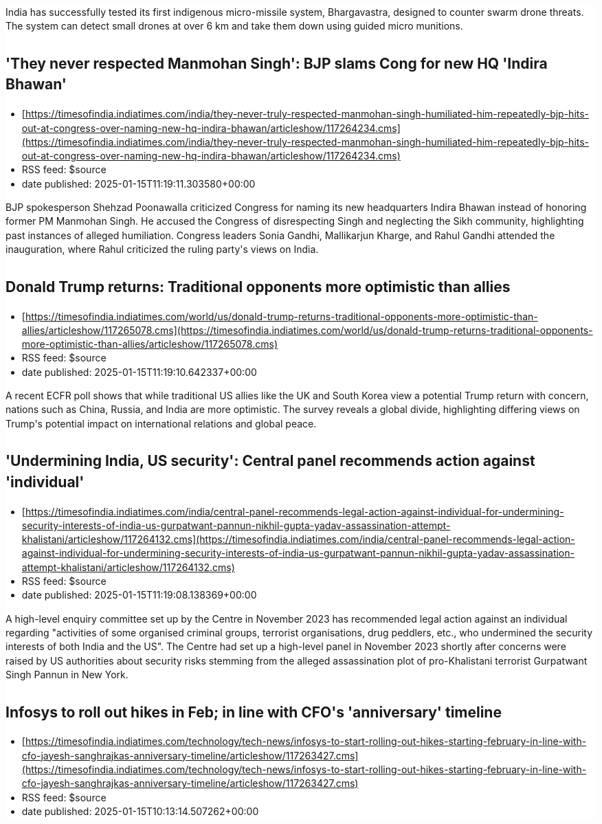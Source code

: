 India has successfully tested its first indigenous micro-missile system, Bhargavastra, designed to counter swarm drone threats. The system can detect small drones at over 6 km and take them down using guided micro munitions.

## 'They never respected Manmohan Singh': BJP slams Cong for new HQ 'Indira Bhawan'
 - [https://timesofindia.indiatimes.com/india/they-never-truly-respected-manmohan-singh-humiliated-him-repeatedly-bjp-hits-out-at-congress-over-naming-new-hq-indira-bhawan/articleshow/117264234.cms](https://timesofindia.indiatimes.com/india/they-never-truly-respected-manmohan-singh-humiliated-him-repeatedly-bjp-hits-out-at-congress-over-naming-new-hq-indira-bhawan/articleshow/117264234.cms)
 - RSS feed: $source
 - date published: 2025-01-15T11:19:11.303580+00:00

BJP spokesperson Shehzad Poonawalla criticized Congress for naming its new headquarters Indira Bhawan instead of honoring former PM Manmohan Singh. He accused the Congress of disrespecting Singh and neglecting the Sikh community, highlighting past instances of alleged humiliation. Congress leaders Sonia Gandhi, Mallikarjun Kharge, and Rahul Gandhi attended the inauguration, where Rahul criticized the ruling party's views on India.

## Donald Trump returns: Traditional opponents more optimistic than allies
 - [https://timesofindia.indiatimes.com/world/us/donald-trump-returns-traditional-opponents-more-optimistic-than-allies/articleshow/117265078.cms](https://timesofindia.indiatimes.com/world/us/donald-trump-returns-traditional-opponents-more-optimistic-than-allies/articleshow/117265078.cms)
 - RSS feed: $source
 - date published: 2025-01-15T11:19:10.642337+00:00

A recent ECFR poll shows that while traditional US allies like the UK and South Korea view a potential Trump return with concern, nations such as China, Russia, and India are more optimistic. The survey reveals a global divide, highlighting differing views on Trump's potential impact on international relations and global peace.

## 'Undermining India, US security': Central panel recommends action against 'individual'
 - [https://timesofindia.indiatimes.com/india/central-panel-recommends-legal-action-against-individual-for-undermining-security-interests-of-india-us-gurpatwant-pannun-nikhil-gupta-yadav-assassination-attempt-khalistani/articleshow/117264132.cms](https://timesofindia.indiatimes.com/india/central-panel-recommends-legal-action-against-individual-for-undermining-security-interests-of-india-us-gurpatwant-pannun-nikhil-gupta-yadav-assassination-attempt-khalistani/articleshow/117264132.cms)
 - RSS feed: $source
 - date published: 2025-01-15T11:19:08.138369+00:00

A high-level enquiry committee set up by the Centre in November 2023 has recommended legal action against an individual regarding "activities of some organised criminal groups, terrorist organisations, drug peddlers, etc., who undermined the security interests of both India and the US". The Centre had set up a high-level panel in November 2023 shortly after concerns were raised by US authorities about security risks stemming from the alleged assassination plot of pro-Khalistani terrorist Gurpatwant Singh Pannun in New York.

## Infosys to roll out hikes in Feb; in line with CFO's 'anniversary' timeline
 - [https://timesofindia.indiatimes.com/technology/tech-news/infosys-to-start-rolling-out-hikes-starting-february-in-line-with-cfo-jayesh-sanghrajkas-anniversary-timeline/articleshow/117263427.cms](https://timesofindia.indiatimes.com/technology/tech-news/infosys-to-start-rolling-out-hikes-starting-february-in-line-with-cfo-jayesh-sanghrajkas-anniversary-timeline/articleshow/117263427.cms)
 - RSS feed: $source
 - date published: 2025-01-15T10:13:14.507262+00:00
